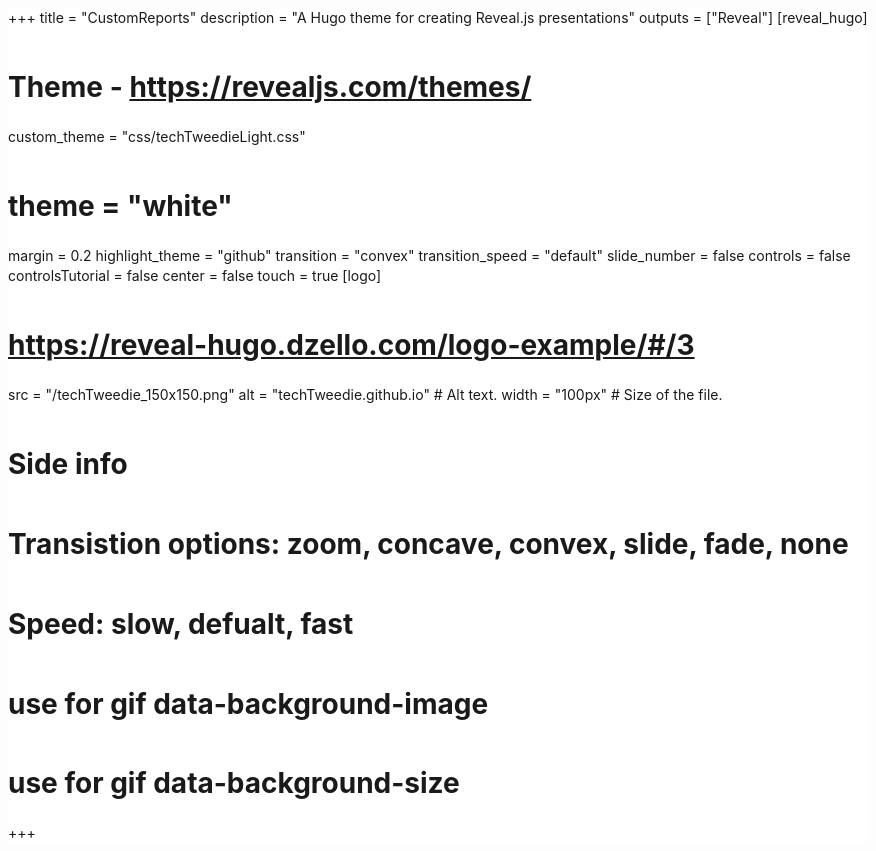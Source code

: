 +++
title = "CustomReports"
description = "A Hugo theme for creating Reveal.js presentations"
outputs = ["Reveal"]
[reveal_hugo]
# Theme - https://revealjs.com/themes/
custom_theme = "css/techTweedieLight.css"
# theme = "white"
margin = 0.2
highlight_theme = "github"
transition = "convex"
transition_speed = "default"
slide_number = false
controls = false
controlsTutorial = false
center = false
touch = true
[logo]
# https://reveal-hugo.dzello.com/logo-example/#/3
src = "/techTweedie_150x150.png"
alt = "techTweedie.github.io" # Alt text. 
width = "100px" # Size of the file.
# Side info
# Transistion options: zoom, concave, convex, slide, fade, none
# Speed: slow, defualt, fast
# use for gif data-background-image 
# use for gif data-background-size
+++
<style>
.container {
    display: block;
    text-align: center; /* Center-aligns content */
}
.col{
    flex: 1;
}
.col ul li {
    position: relative;
    padding-left: 30px; /* Space for SVG icon */
    margin-bottom: 10px; /* Space between items */
    font-size: 1.1em; /* Slightly larger text */
    color: #333; /* Custom text color */
}
.cola img {
    display: block;
    margin: 0 auto; /* Centers image */
    width: 400px; /* Set desired width */
    height: auto; /* Maintains aspect ratio */
}
.cola ul {